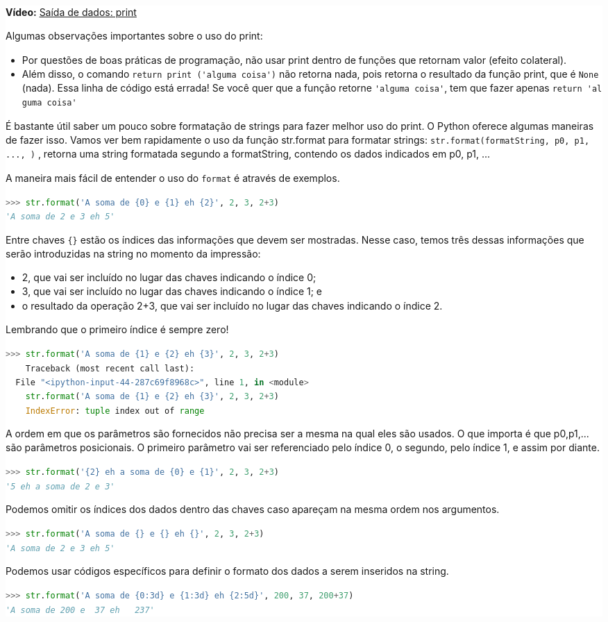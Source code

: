 **Vídeo:** [Saída de dados: print](https://youtu.be/ORK_YY7k-NQ)

Algumas observações importantes sobre o uso do print:

* Por questões de boas práticas de programação, não usar print dentro de funções que retornam valor (efeito colateral).
* Além disso, o comando `return print ('alguma coisa')` não retorna nada, pois retorna o resultado da função print, que é `None` (nada). Essa linha de código está errada!  Se você quer que a função retorne `'alguma coisa'`, tem que fazer apenas `return 'alguma coisa'`

É bastante útil saber um pouco sobre formatação de strings para fazer melhor uso do print. O Python oferece algumas maneiras de fazer isso. Vamos ver bem rapidamente o uso da função str.format para formatar strings:  `str.format(formatString, p0, p1, ..., )` , retorna uma string formatada segundo a formatString,  contendo os dados indicados em p0, p1, ...

A maneira mais fácil de entender o uso do `format` é através de exemplos.

```python
>>> str.format('A soma de {0} e {1} eh {2}', 2, 3, 2+3)
'A soma de 2 e 3 eh 5'
```

Entre chaves `{}` estão os índices das informações que devem ser mostradas. Nesse caso, temos três dessas informações que serão introduzidas na string no momento da impressão:

* 2, que vai ser incluído no lugar das chaves indicando o índice 0;
* 3, que vai ser incluído no lugar das chaves indicando o índice 1; e
* o resultado da operação 2+3, que vai ser incluído no lugar das chaves indicando o índice 2.

Lembrando que o primeiro índice é sempre zero!

```python
>>> str.format('A soma de {1} e {2} eh {3}', 2, 3, 2+3)
	Traceback (most recent call last):
  File "<ipython-input-44-287c69f8968c>", line 1, in <module>
    str.format('A soma de {1} e {2} eh {3}', 2, 3, 2+3)
	IndexError: tuple index out of range
```

A ordem em que os parâmetros são fornecidos não precisa ser a mesma na qual eles são usados. O que importa é que p0,p1,... são parâmetros posicionais. O primeiro parâmetro vai ser referenciado pelo índice 0, o segundo, pelo índice 1, e assim por diante.

```python
>>> str.format('{2} eh a soma de {0} e {1}', 2, 3, 2+3)
'5 eh a soma de 2 e 3'
```

Podemos omitir os índices dos dados dentro das chaves caso apareçam na mesma ordem nos argumentos.

```python
>>> str.format('A soma de {} e {} eh {}', 2, 3, 2+3)
'A soma de 2 e 3 eh 5'
```

Podemos usar códigos específicos para definir o formato dos dados a serem inseridos na string.

```python
>>> str.format('A soma de {0:3d} e {1:3d} eh {2:5d}', 200, 37, 200+37)
'A soma de 200 e  37 eh   237'
```
